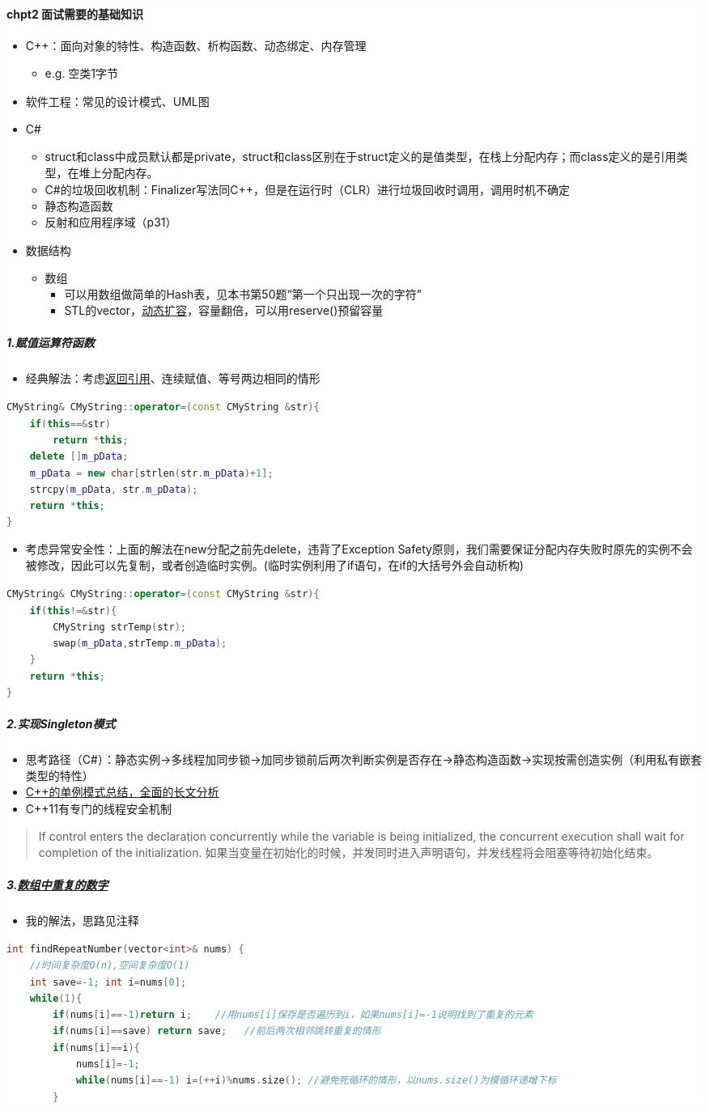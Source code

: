 #### chpt2 面试需要的基础知识
* C++：面向对象的特性、构造函数、析构函数、动态绑定、内存管理
  * e.g. 空类1字节
  
* 软件工程：常见的设计模式、UML图
* C#
  * struct和class中成员默认都是private，struct和class区别在于struct定义的是值类型，在栈上分配内存；而class定义的是引用类型，在堆上分配内存。
  * C#的垃圾回收机制：Finalizer写法同C++，但是在运行时（CLR）进行垃圾回收时调用，调用时机不确定
  * 静态构造函数
  * 反射和应用程序域（p31）

* 数据结构
  * 数组
    * 可以用数组做简单的Hash表，见本书第50题“第一个只出现一次的字符”
    * STL的vector，[动态扩容](https://www.cnblogs.com/zxiner/p/7197327.html)，容量翻倍，可以用reserve()预留容量


##### 1.赋值运算符函数
* 经典解法：考虑[返回引用](https://bbs.csdn.net/topics/100000589?depth_1-utm_source=distribute.pc_relevant.none-task&utm_source=distribute.pc_relevant.none-task)、连续赋值、等号两边相同的情形
```c++
CMyString& CMyString::operator=(const CMyString &str){
	if(this==&str)
		return *this;
	delete []m_pData;
	m_pData = new char[strlen(str.m_pData)+1];
	strcpy(m_pData, str.m_pData);
	return *this;
}
```
* 考虑异常安全性：上面的解法在new分配之前先delete，违背了Exception Safety原则，我们需要保证分配内存失败时原先的实例不会被修改，因此可以先复制，或者创造临时实例。(临时实例利用了if语句，在if的大括号外会自动析构)
```c++
CMyString& CMyString::operator=(const CMyString &str){
	if(this!=&str){
		CMyString strTemp(str);
		swap(m_pData,strTemp.m_pData);
	}
	return *this;
}
```

##### 2.实现Singleton模式
* 思考路径（C#）：静态实例->多线程加同步锁->加同步锁前后两次判断实例是否存在->静态构造函数->实现按需创造实例（利用私有嵌套类型的特性）
* [C++的单例模式总结，全面的长文分析](https://www.cnblogs.com/sunchaothu/p/10389842.html#223--%E6%9C%80%E6%8E%A8%E8%8D%90%E7%9A%84%E6%87%92%E6%B1%89%E5%BC%8F%E5%8D%95%E4%BE%8Bmagic-static-%E5%B1%80%E9%83%A8%E9%9D%99%E6%80%81%E5%8F%98%E9%87%8F)
* C++11有专门的线程安全机制
> If control enters the declaration concurrently while the variable is being initialized, the concurrent execution shall wait for completion of the initialization.
如果当变量在初始化的时候，并发同时进入声明语句，并发线程将会阻塞等待初始化结束。

##### 3.[数组中重复的数字](https://leetcode-cn.com/problems/shu-zu-zhong-zhong-fu-de-shu-zi-lcof/submissions/)
* 我的解法，思路见注释
```c++
int findRepeatNumber(vector<int>& nums) {
    //时间复杂度O(n),空间复杂度O(1)
    int save=-1; int i=nums[0];
    while(1){
        if(nums[i]==-1)return i;    //用nums[i]保存是否遍历到i，如果nums[i]=-1说明找到了重复的元素
        if(nums[i]==save) return save;   //前后两次相邻跳转重复的情形
        if(nums[i]==i){
            nums[i]=-1;
            while(nums[i]==-1) i=(++i)%nums.size(); //避免死循环的情形，以nums.size()为模循环递增下标
        }
```